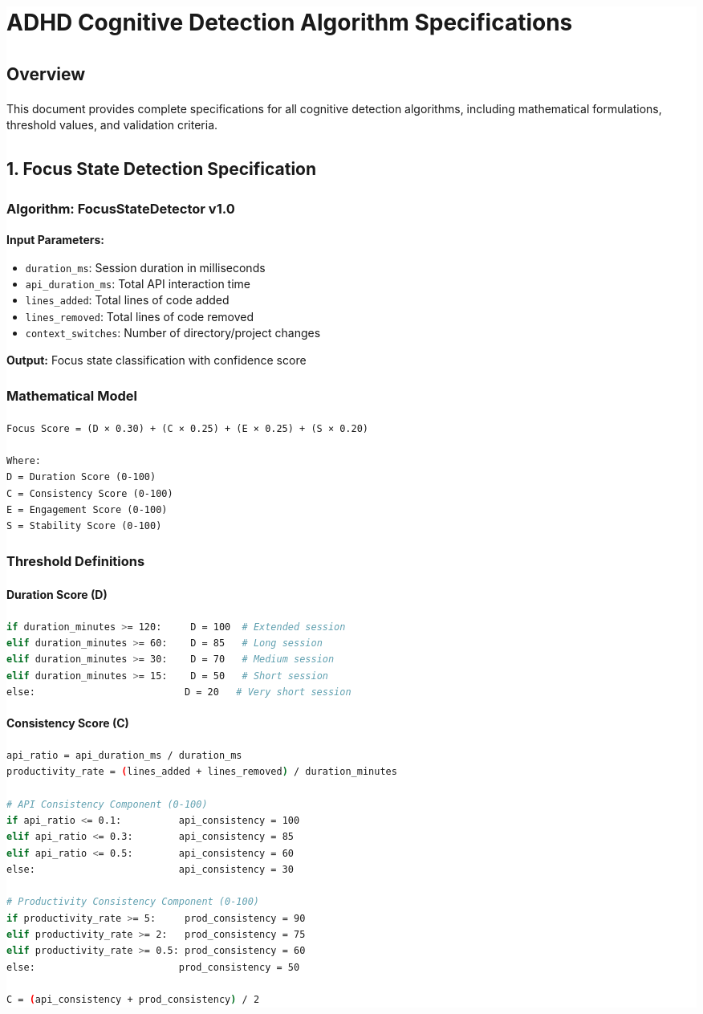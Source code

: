 # ADHD Cognitive Detection Algorithm Specifications

## Overview

This document provides complete specifications for all cognitive detection algorithms, including mathematical formulations, threshold values, and validation criteria.

## 1. Focus State Detection Specification

### Algorithm: FocusStateDetector v1.0

**Input Parameters:**
- `duration_ms`: Session duration in milliseconds
- `api_duration_ms`: Total API interaction time
- `lines_added`: Total lines of code added
- `lines_removed`: Total lines of code removed
- `context_switches`: Number of directory/project changes

**Output:** Focus state classification with confidence score

### Mathematical Model

```
Focus Score = (D × 0.30) + (C × 0.25) + (E × 0.25) + (S × 0.20)

Where:
D = Duration Score (0-100)
C = Consistency Score (0-100)
E = Engagement Score (0-100)
S = Stability Score (0-100)
```

### Threshold Definitions

#### Duration Score (D)
```bash
if duration_minutes >= 120:     D = 100  # Extended session
elif duration_minutes >= 60:    D = 85   # Long session
elif duration_minutes >= 30:    D = 70   # Medium session
elif duration_minutes >= 15:    D = 50   # Short session
else:                          D = 20   # Very short session
```

#### Consistency Score (C)
```bash
api_ratio = api_duration_ms / duration_ms
productivity_rate = (lines_added + lines_removed) / duration_minutes

# API Consistency Component (0-100)
if api_ratio <= 0.1:          api_consistency = 100
elif api_ratio <= 0.3:        api_consistency = 85
elif api_ratio <= 0.5:        api_consistency = 60
else:                         api_consistency = 30

# Productivity Consistency Component (0-100)
if productivity_rate >= 5:     prod_consistency = 90
elif productivity_rate >= 2:   prod_consistency = 75
elif productivity_rate >= 0.5: prod_consistency = 60
else:                         prod_consistency = 50

C = (api_consistency + prod_consistency) / 2
```
